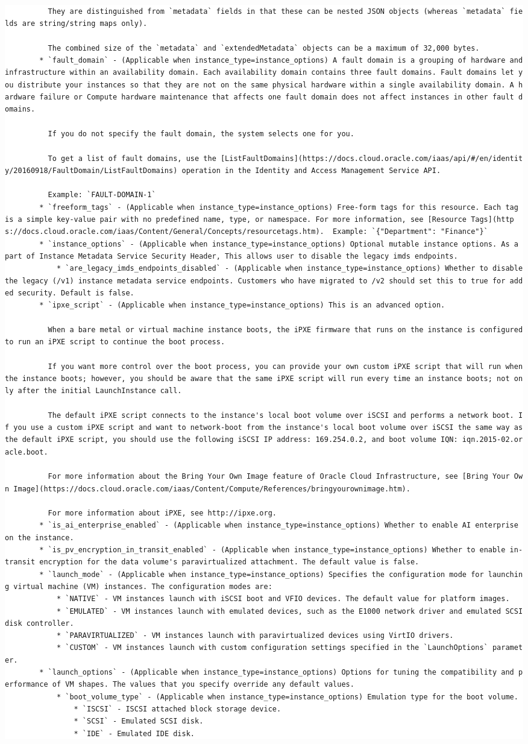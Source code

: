			  They are distinguished from `metadata` fields in that these can be nested JSON objects (whereas `metadata` fields are string/string maps only).

			  The combined size of the `metadata` and `extendedMetadata` objects can be a maximum of 32,000 bytes.
			* `fault_domain` - (Applicable when instance_type=instance_options) A fault domain is a grouping of hardware and infrastructure within an availability domain. Each availability domain contains three fault domains. Fault domains let you distribute your instances so that they are not on the same physical hardware within a single availability domain. A hardware failure or Compute hardware maintenance that affects one fault domain does not affect instances in other fault domains.

			  If you do not specify the fault domain, the system selects one for you.

			  To get a list of fault domains, use the [ListFaultDomains](https://docs.cloud.oracle.com/iaas/api/#/en/identity/20160918/FaultDomain/ListFaultDomains) operation in the Identity and Access Management Service API.

			  Example: `FAULT-DOMAIN-1`
			* `freeform_tags` - (Applicable when instance_type=instance_options) Free-form tags for this resource. Each tag is a simple key-value pair with no predefined name, type, or namespace. For more information, see [Resource Tags](https://docs.cloud.oracle.com/iaas/Content/General/Concepts/resourcetags.htm).  Example: `{"Department": "Finance"}`
			* `instance_options` - (Applicable when instance_type=instance_options) Optional mutable instance options. As a part of Instance Metadata Service Security Header, This allows user to disable the legacy imds endpoints.
				* `are_legacy_imds_endpoints_disabled` - (Applicable when instance_type=instance_options) Whether to disable the legacy (/v1) instance metadata service endpoints. Customers who have migrated to /v2 should set this to true for added security. Default is false.
			* `ipxe_script` - (Applicable when instance_type=instance_options) This is an advanced option.

			  When a bare metal or virtual machine instance boots, the iPXE firmware that runs on the instance is configured to run an iPXE script to continue the boot process.

			  If you want more control over the boot process, you can provide your own custom iPXE script that will run when the instance boots; however, you should be aware that the same iPXE script will run every time an instance boots; not only after the initial LaunchInstance call.

			  The default iPXE script connects to the instance's local boot volume over iSCSI and performs a network boot. If you use a custom iPXE script and want to network-boot from the instance's local boot volume over iSCSI the same way as the default iPXE script, you should use the following iSCSI IP address: 169.254.0.2, and boot volume IQN: iqn.2015-02.oracle.boot.

			  For more information about the Bring Your Own Image feature of Oracle Cloud Infrastructure, see [Bring Your Own Image](https://docs.cloud.oracle.com/iaas/Content/Compute/References/bringyourownimage.htm).

			  For more information about iPXE, see http://ipxe.org.
			* `is_ai_enterprise_enabled` - (Applicable when instance_type=instance_options) Whether to enable AI enterprise on the instance.
			* `is_pv_encryption_in_transit_enabled` - (Applicable when instance_type=instance_options) Whether to enable in-transit encryption for the data volume's paravirtualized attachment. The default value is false.
			* `launch_mode` - (Applicable when instance_type=instance_options) Specifies the configuration mode for launching virtual machine (VM) instances. The configuration modes are:
				* `NATIVE` - VM instances launch with iSCSI boot and VFIO devices. The default value for platform images.
				* `EMULATED` - VM instances launch with emulated devices, such as the E1000 network driver and emulated SCSI disk controller.
				* `PARAVIRTUALIZED` - VM instances launch with paravirtualized devices using VirtIO drivers.
				* `CUSTOM` - VM instances launch with custom configuration settings specified in the `LaunchOptions` parameter.
			* `launch_options` - (Applicable when instance_type=instance_options) Options for tuning the compatibility and performance of VM shapes. The values that you specify override any default values.
				* `boot_volume_type` - (Applicable when instance_type=instance_options) Emulation type for the boot volume.
					* `ISCSI` - ISCSI attached block storage device.
					* `SCSI` - Emulated SCSI disk.
					* `IDE` - Emulated IDE disk.